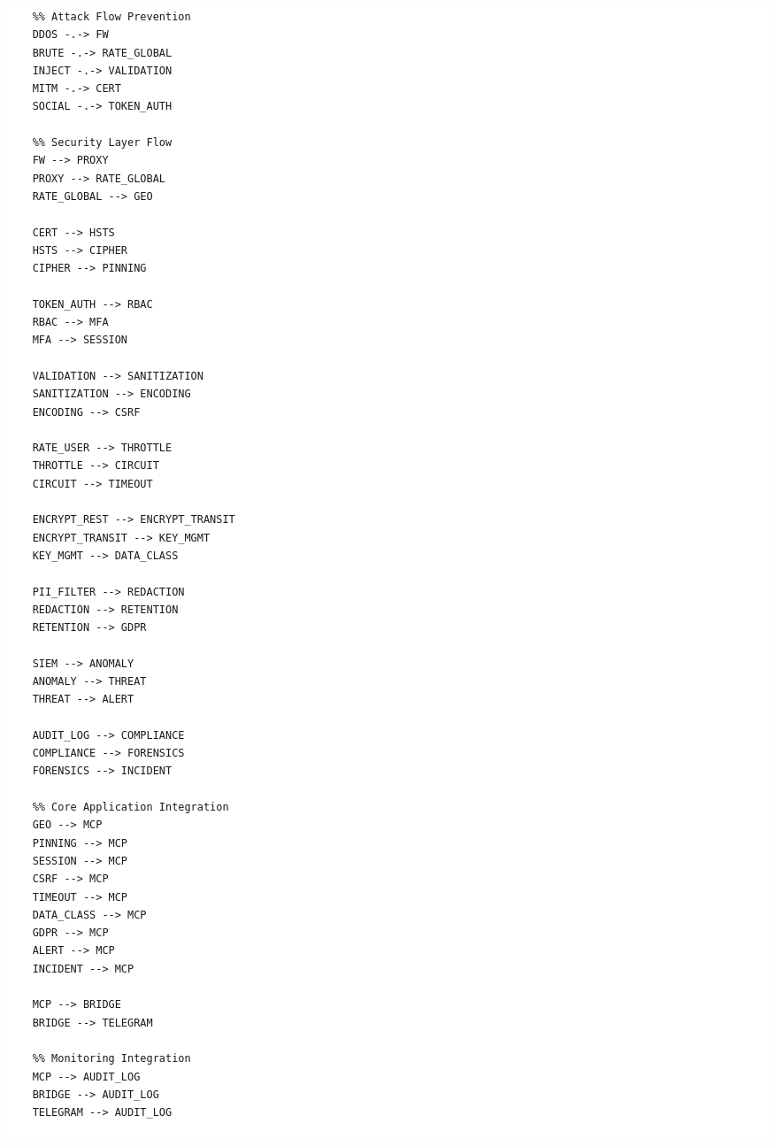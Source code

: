 ```mermaid
    %% Attack Flow Prevention
    DDOS -.-> FW
    BRUTE -.-> RATE_GLOBAL
    INJECT -.-> VALIDATION
    MITM -.-> CERT
    SOCIAL -.-> TOKEN_AUTH
    
    %% Security Layer Flow
    FW --> PROXY
    PROXY --> RATE_GLOBAL
    RATE_GLOBAL --> GEO
    
    CERT --> HSTS
    HSTS --> CIPHER
    CIPHER --> PINNING
    
    TOKEN_AUTH --> RBAC
    RBAC --> MFA
    MFA --> SESSION
    
    VALIDATION --> SANITIZATION
    SANITIZATION --> ENCODING
    ENCODING --> CSRF
    
    RATE_USER --> THROTTLE
    THROTTLE --> CIRCUIT
    CIRCUIT --> TIMEOUT
    
    ENCRYPT_REST --> ENCRYPT_TRANSIT
    ENCRYPT_TRANSIT --> KEY_MGMT
    KEY_MGMT --> DATA_CLASS
    
    PII_FILTER --> REDACTION
    REDACTION --> RETENTION
    RETENTION --> GDPR
    
    SIEM --> ANOMALY
    ANOMALY --> THREAT
    THREAT --> ALERT
    
    AUDIT_LOG --> COMPLIANCE
    COMPLIANCE --> FORENSICS
    FORENSICS --> INCIDENT
    
    %% Core Application Integration
    GEO --> MCP
    PINNING --> MCP
    SESSION --> MCP
    CSRF --> MCP
    TIMEOUT --> MCP
    DATA_CLASS --> MCP
    GDPR --> MCP
    ALERT --> MCP
    INCIDENT --> MCP
    
    MCP --> BRIDGE
    BRIDGE --> TELEGRAM
    
    %% Monitoring Integration
    MCP --> AUDIT_LOG
    BRIDGE --> AUDIT_LOG
    TELEGRAM --> AUDIT_LOG
    
```